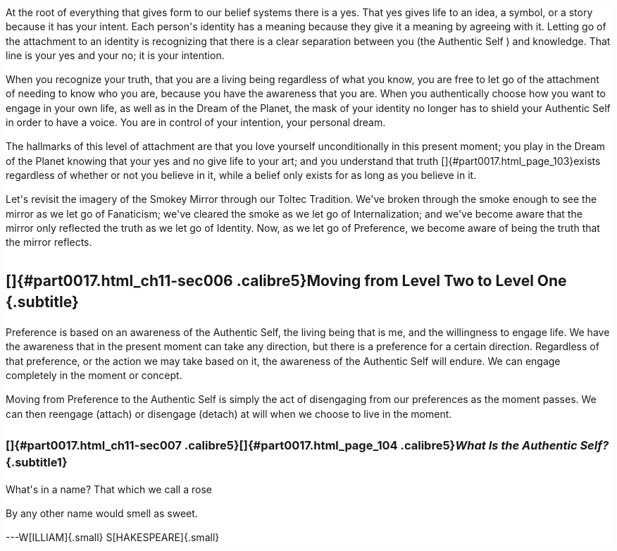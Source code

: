 At the root of everything that gives form to our belief systems there is
a yes. That yes gives life to an idea, a symbol, or a story because it
has your intent. Each person\'s identity has a meaning because they give
it a meaning by agreeing with it. Letting go of the attachment to an
identity is recognizing that there is a clear separation between you
(the Authentic Self ) and knowledge. That line is your yes and your no;
it is your intention.

When you recognize your truth, that you are a living being regardless of
what you know, you are free to let go of the attachment of needing to
know who you are, because you have the awareness that you are. When you
authentically choose how you want to engage in your own life, as well as
in the Dream of the Planet, the mask of your identity no longer has to
shield your Authentic Self in order to have a voice. You are in control
of your intention, your personal dream.

The hallmarks of this level of attachment are that you love yourself
unconditionally in this present moment; you play in the Dream of the
Planet knowing that your yes and no give life to your art; and you
understand that truth []{#part0017.html_page_103}exists regardless of
whether or not you believe in it, while a belief only exists for as long
as you believe in it.

Let\'s revisit the imagery of the Smokey Mirror through our Toltec
Tradition. We\'ve broken through the smoke enough to see the mirror as
we let go of Fanaticism; we\'ve cleared the smoke as we let go of
Internalization; and we\'ve become aware that the mirror only reflected
the truth as we let go of Identity. Now, as we let go of Preference, we
become aware of being the truth that the mirror reflects.

## []{#part0017.html_ch11-sec006 .calibre5}Moving from Level Two to Level One {.subtitle}

Preference is based on an awareness of the Authentic Self, the living
being that is me, and the willingness to engage life. We have the
awareness that in the present moment can take any direction, but there
is a preference for a certain direction. Regardless of that preference,
or the action we may take based on it, the awareness of the Authentic
Self will endure. We can engage completely in the moment or concept.

Moving from Preference to the Authentic Self is simply the act of
disengaging from our preferences as the moment passes. We can then
reengage (attach) or disengage (detach) at will when we choose to live
in the moment.

### []{#part0017.html_ch11-sec007 .calibre5}[]{#part0017.html_page_104 .calibre5}*What Is the Authentic Self?* {.subtitle1}

What\'s in a name? That which we call a rose

By any other name would smell as sweet.

---W[ILLIAM]{.small} S[HAKESPEARE]{.small}
